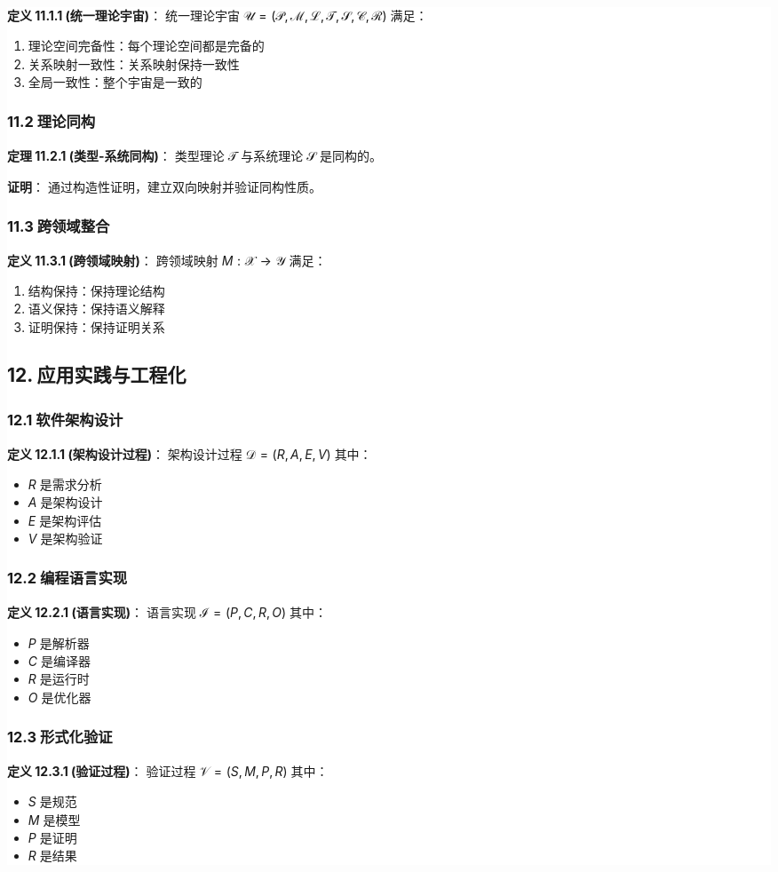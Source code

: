 **定义 11.1.1 (统一理论宇宙)**：
统一理论宇宙 $\mathcal{U} = (\mathcal{P}, \mathcal{M}, \mathcal{L}, \mathcal{T}, \mathcal{S}, \mathcal{C}, \mathcal{R})$ 满足：
1. 理论空间完备性：每个理论空间都是完备的
2. 关系映射一致性：关系映射保持一致性
3. 全局一致性：整个宇宙是一致的

### 11.2 理论同构

**定理 11.2.1 (类型-系统同构)**：
类型理论 $\mathcal{T}$ 与系统理论 $\mathcal{S}$ 是同构的。

**证明**：
通过构造性证明，建立双向映射并验证同构性质。

### 11.3 跨领域整合

**定义 11.3.1 (跨领域映射)**：
跨领域映射 $M : \mathcal{X} \rightarrow \mathcal{Y}$ 满足：
1. 结构保持：保持理论结构
2. 语义保持：保持语义解释
3. 证明保持：保持证明关系

## 12. 应用实践与工程化

### 12.1 软件架构设计

**定义 12.1.1 (架构设计过程)**：
架构设计过程 $\mathcal{D} = (R, A, E, V)$ 其中：
- $R$ 是需求分析
- $A$ 是架构设计
- $E$ 是架构评估
- $V$ 是架构验证

### 12.2 编程语言实现

**定义 12.2.1 (语言实现)**：
语言实现 $\mathcal{I} = (P, C, R, O)$ 其中：
- $P$ 是解析器
- $C$ 是编译器
- $R$ 是运行时
- $O$ 是优化器

### 12.3 形式化验证

**定义 12.3.1 (验证过程)**：
验证过程 $\mathcal{V} = (S, M, P, R)$ 其中：
- $S$ 是规范
- $M$ 是模型
- $P$ 是证明
- $R$ 是结果
